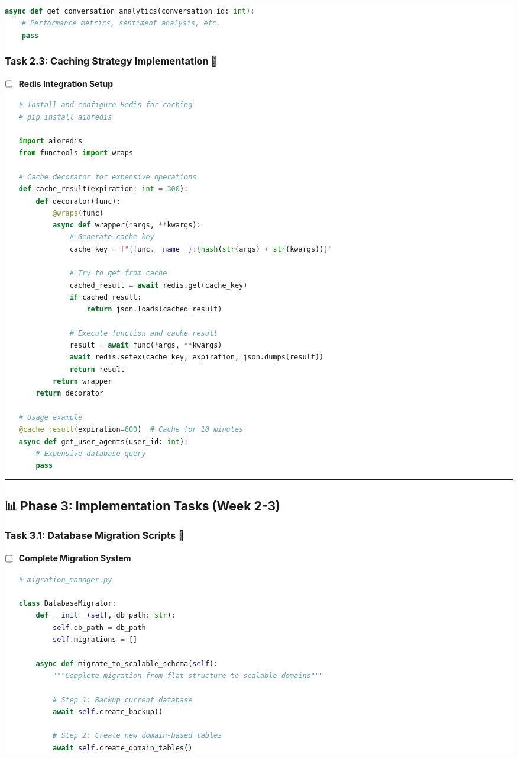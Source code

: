   ```python
  async def get_conversation_analytics(conversation_id: int):
      # Performance metrics, sentiment analysis, etc.
      pass
  ```

### **Task 2.3: Caching Strategy Implementation** 💾
- [ ] **Redis Integration Setup**
  ```python
  # Install and configure Redis for caching
  # pip install aioredis
  
  import aioredis
  from functools import wraps
  
  # Cache decorator for expensive operations
  def cache_result(expiration: int = 300):
      def decorator(func):
          @wraps(func)
          async def wrapper(*args, **kwargs):
              # Generate cache key
              cache_key = f"{func.__name__}:{hash(str(args) + str(kwargs))}"
              
              # Try to get from cache
              cached_result = await redis.get(cache_key)
              if cached_result:
                  return json.loads(cached_result)
              
              # Execute function and cache result
              result = await func(*args, **kwargs)
              await redis.setex(cache_key, expiration, json.dumps(result))
              return result
          return wrapper
      return decorator
  
  # Usage example
  @cache_result(expiration=600)  # Cache for 10 minutes
  async def get_user_agents(user_id: int):
      # Expensive database query
      pass
  ```

---

## 📊 Phase 3: Implementation Tasks (Week 2-3)

### **Task 3.1: Database Migration Scripts** 🔄
- [ ] **Complete Migration System**
  ```python
  # migration_manager.py
  
  class DatabaseMigrator:
      def __init__(self, db_path: str):
          self.db_path = db_path
          self.migrations = []
      
      async def migrate_to_scalable_schema(self):
          """Complete migration from flat structure to scalable domains"""
          
          # Step 1: Backup current database
          await self.create_backup()
          
          # Step 2: Create new domain-based tables
          await self.create_domain_tables()
  ```